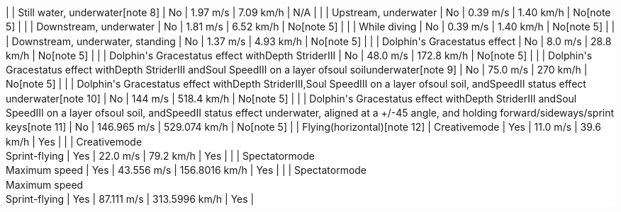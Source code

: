 |                                 | Still water, underwater[note 8]                                                                                                                                                                             | No                       | 1.97 m/s                                         | 7.09 km/h                                                    | N/A                                    |
|                                 | Upstream, underwater                                                                                                                                                                                        | No                       | 0.39 m/s                                         | 1.40 km/h                                                    | No[note 5]                             |
|                                 | Downstream, underwater                                                                                                                                                                                      | No                       | 1.81 m/s                                         | 6.52 km/h                                                    | No[note 5]                             |
|                                 | While diving                                                                                                                                                                                                | No                       | 0.39 m/s                                         | 1.40 km/h                                                    | No[note 5]                             |
|                                 | Downstream, underwater, standing                                                                                                                                                                            | No                       | 1.37 m/s                                         | 4.93 km/h                                                    | No[note 5]                             |
|                                 | Dolphin's Gracestatus effect                                                                                                                                                                                | No                       | 8.0 m/s                                          | 28.8 km/h                                                    | No[note 5]                             |
|                                 | Dolphin's Gracestatus effect withDepth StriderIII                                                                                                                                                           | No                       | 48.0 m/s                                         | 172.8 km/h                                                   | No[note 5]                             |
|                                 | Dolphin's Gracestatus effect withDepth StriderIII andSoul SpeedIII on a layer ofsoul soilunderwater[note 9]                                                                                                 | No                       | 75.0 m/s                                         | 270 km/h                                                     | No[note 5]                             |
|                                 | Dolphin's Gracestatus effect withDepth StriderIII,Soul SpeedIII on a layer ofsoul soil, andSpeedII status effect underwater[note 10]                                                                        | No                       | 144 m/s                                          | 518.4 km/h                                                   | No[note 5]                             |
|                                 | Dolphin's Gracestatus effect withDepth StriderIII andSoul SpeedIII on a layer ofsoul soil, andSpeedII status effect underwater, aligned at a +/-45 angle, and holding forward/sideways/sprint keys[note 11] | No                       | 146.965 m/s                                      | 529.074 km/h                                                 | No[note 5]                             |
| Flying(horizontal)[note 12]     | Creativemode                                                                                                                                                                                                | Yes                      | 11.0 m/s                                         | 39.6 km/h                                                    | Yes                                    |
|                                 | Creativemode<br/>Sprint-flying                                                                                                                                                                              | Yes                      | 22.0 m/s                                         | 79.2 km/h                                                    | Yes                                    |
|                                 | Spectatormode<br/>Maximum speed                                                                                                                                                                             | Yes                      | 43.556 m/s                                       | 156.8016 km/h                                                | Yes                                    |
|                                 | Spectatormode<br/>Maximum speed<br/>Sprint-flying                                                                                                                                                           | Yes                      | 87.111 m/s                                       | 313.5996 km/h                                                | Yes                                    |